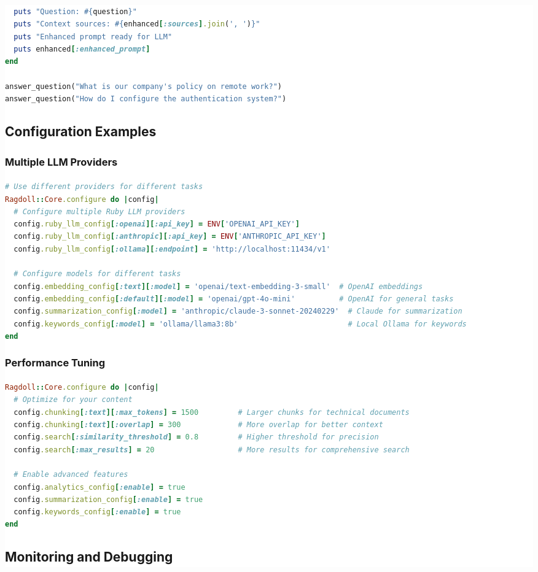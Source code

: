 ```ruby
  puts "Question: #{question}"
  puts "Context sources: #{enhanced[:sources].join(', ')}"
  puts "Enhanced prompt ready for LLM"
  puts enhanced[:enhanced_prompt]
end

answer_question("What is our company's policy on remote work?")
answer_question("How do I configure the authentication system?")
```

## Configuration Examples

### Multiple LLM Providers

```ruby
# Use different providers for different tasks
Ragdoll::Core.configure do |config|
  # Configure multiple Ruby LLM providers
  config.ruby_llm_config[:openai][:api_key] = ENV['OPENAI_API_KEY']
  config.ruby_llm_config[:anthropic][:api_key] = ENV['ANTHROPIC_API_KEY']
  config.ruby_llm_config[:ollama][:endpoint] = 'http://localhost:11434/v1'

  # Configure models for different tasks
  config.embedding_config[:text][:model] = 'openai/text-embedding-3-small'  # OpenAI embeddings
  config.embedding_config[:default][:model] = 'openai/gpt-4o-mini'          # OpenAI for general tasks
  config.summarization_config[:model] = 'anthropic/claude-3-sonnet-20240229'  # Claude for summarization
  config.keywords_config[:model] = 'ollama/llama3:8b'                         # Local Ollama for keywords
end
```

### Performance Tuning

```ruby
Ragdoll::Core.configure do |config|
  # Optimize for your content
  config.chunking[:text][:max_tokens] = 1500         # Larger chunks for technical documents
  config.chunking[:text][:overlap] = 300             # More overlap for better context
  config.search[:similarity_threshold] = 0.8         # Higher threshold for precision
  config.search[:max_results] = 20                   # More results for comprehensive search

  # Enable advanced features
  config.analytics_config[:enable] = true
  config.summarization_config[:enable] = true
  config.keywords_config[:enable] = true
end
```

## Monitoring and Debugging
